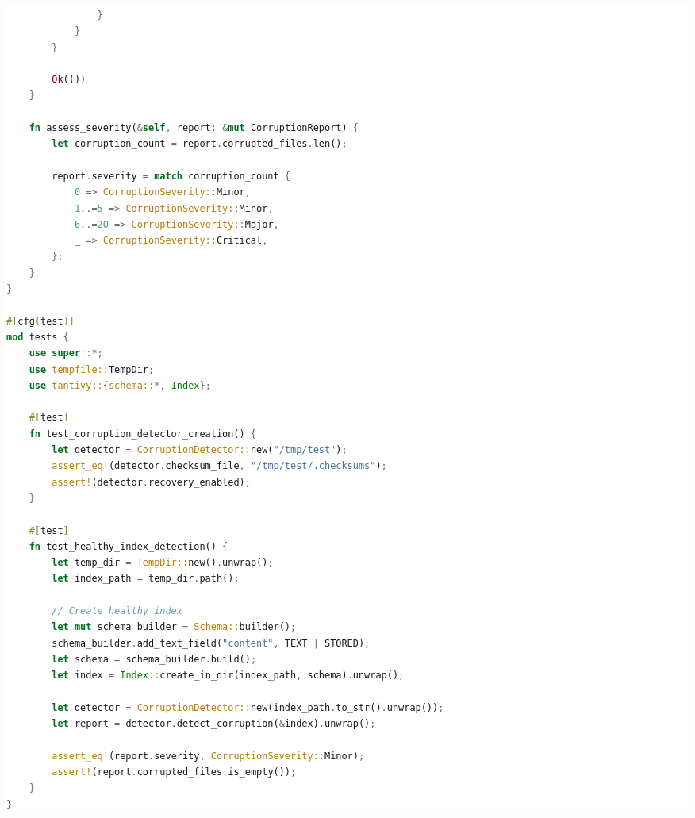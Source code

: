 ```rust
                }
            }
        }
        
        Ok(())
    }
    
    fn assess_severity(&self, report: &mut CorruptionReport) {
        let corruption_count = report.corrupted_files.len();
        
        report.severity = match corruption_count {
            0 => CorruptionSeverity::Minor,
            1..=5 => CorruptionSeverity::Minor,
            6..=20 => CorruptionSeverity::Major,
            _ => CorruptionSeverity::Critical,
        };
    }
}

#[cfg(test)]
mod tests {
    use super::*;
    use tempfile::TempDir;
    use tantivy::{schema::*, Index};
    
    #[test]
    fn test_corruption_detector_creation() {
        let detector = CorruptionDetector::new("/tmp/test");
        assert_eq!(detector.checksum_file, "/tmp/test/.checksums");
        assert!(detector.recovery_enabled);
    }
    
    #[test]
    fn test_healthy_index_detection() {
        let temp_dir = TempDir::new().unwrap();
        let index_path = temp_dir.path();
        
        // Create healthy index
        let mut schema_builder = Schema::builder();
        schema_builder.add_text_field("content", TEXT | STORED);
        let schema = schema_builder.build();
        let index = Index::create_in_dir(index_path, schema).unwrap();
        
        let detector = CorruptionDetector::new(index_path.to_str().unwrap());
        let report = detector.detect_corruption(&index).unwrap();
        
        assert_eq!(report.severity, CorruptionSeverity::Minor);
        assert!(report.corrupted_files.is_empty());
    }
}
```
